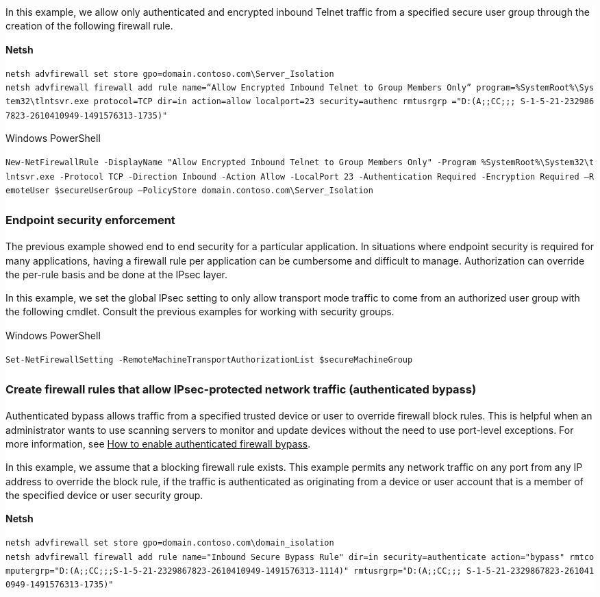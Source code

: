 In this example, we allow only authenticated and encrypted inbound Telnet traffic from a specified secure user group through the creation of the following firewall rule.

**Netsh**

``` syntax
netsh advfirewall set store gpo=domain.contoso.com\Server_Isolation
netsh advfirewall firewall add rule name=“Allow Encrypted Inbound Telnet to Group Members Only” program=%SystemRoot%\System32\tlntsvr.exe protocol=TCP dir=in action=allow localport=23 security=authenc rmtusrgrp ="D:(A;;CC;;; S-1-5-21-2329867823-2610410949-1491576313-1735)"
```

Windows PowerShell

``` syntax
New-NetFirewallRule -DisplayName "Allow Encrypted Inbound Telnet to Group Members Only" -Program %SystemRoot%\System32\tlntsvr.exe -Protocol TCP -Direction Inbound -Action Allow -LocalPort 23 -Authentication Required -Encryption Required –RemoteUser $secureUserGroup –PolicyStore domain.contoso.com\Server_Isolation
```

### Endpoint security enforcement

The previous example showed end to end security for a particular application. In situations where endpoint security is required for many applications, having a firewall rule per application can be cumbersome and difficult to manage. Authorization can override the per-rule basis and be done at the IPsec layer.

In this example, we set the global IPsec setting to only allow transport mode traffic to come from an authorized user group with the following cmdlet. Consult the previous examples for working with security groups.

Windows PowerShell

``` syntax
Set-NetFirewallSetting -RemoteMachineTransportAuthorizationList $secureMachineGroup
```

### Create firewall rules that allow IPsec-protected network traffic (authenticated bypass)

Authenticated bypass allows traffic from a specified trusted  device or user to override firewall block rules. This is helpful when an administrator wants to use scanning servers to monitor and update  devices without the need to use port-level exceptions. For more information, see [How to enable authenticated firewall bypass](http://technet.microsoft.com/library/cc753463(WS.10).aspx).

In this example, we assume that a blocking firewall rule exists. This example permits any network traffic on any port from any IP address to override the block rule, if the traffic is authenticated as originating from a  device or user account that is a member of the specified  device or user security group.

**Netsh**

``` syntax
netsh advfirewall set store gpo=domain.contoso.com\domain_isolation
netsh advfirewall firewall add rule name="Inbound Secure Bypass Rule" dir=in security=authenticate action="bypass" rmtcomputergrp="D:(A;;CC;;;S-1-5-21-2329867823-2610410949-1491576313-1114)" rmtusrgrp="D:(A;;CC;;; S-1-5-21-2329867823-2610410949-1491576313-1735)"
```
